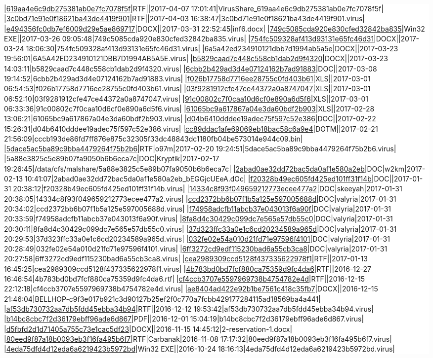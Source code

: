 |[619aa4e6c9db275381ab0e7fc7078f5f](https://www.virustotal.com/gui/file/619aa4e6c9db275381ab0e7fc7078f5f)|RTF||2017-04-07 17:01:41|VirusShare_619aa4e6c9db275381ab0e7fc7078f5f|
|[3c0bd71e91e0f18621ba43de4419f901](https://www.virustotal.com/gui/file/3c0bd71e91e0f18621ba43de4419f901)|RTF||2017-04-03 16:38:47|3c0bd71e91e0f18621ba43de4419f901.virus|
|[e494356fc0db7ef6009d29e5ae869717](https://www.virustotal.com/gui/file/e494356fc0db7ef6009d29e5ae869717)|DOCX||2017-03-31 22:52:45|inf6.docx|
|[749c5085cda920e830cfed32842ba835](https://www.virustotal.com/gui/file/749c5085cda920e830cfed32842ba835)|Win32 EXE||2017-03-26 09:05:48|749c5085cda920e830cfed32842ba835.virus|
|[754fc509328af413d93131e65fc46d31](https://www.virustotal.com/gui/file/754fc509328af413d93131e65fc46d31)|DOCX||2017-03-24 18:06:30|754fc509328af413d93131e65fc46d31.virus|
|[6a5a42ed234910121dbb7d1994ab5a5e](https://www.virustotal.com/gui/file/6a5a42ed234910121dbb7d1994ab5a5e)|DOCX||2017-03-23 19:56:01|6A5A42ED234910121DBB7D1994AB5A5E.virus|
|[b5829caad7c448c558cb1dab2d9f4320](https://www.virustotal.com/gui/file/b5829caad7c448c558cb1dab2d9f4320)|DOCX||2017-03-23 14:03:11|b5829caad7c448c558cb1dab2d9f4320.virus|
|[6cbb2b429ad3d4e07124162b7ad91883](https://www.virustotal.com/gui/file/6cbb2b429ad3d4e07124162b7ad91883)|DOC||2017-03-08 19:14:52|6cbb2b429ad3d4e07124162b7ad91883.virus|
|[f026b17758d7716ee28755c0fd403b61](https://www.virustotal.com/gui/file/f026b17758d7716ee28755c0fd403b61)|XLS||2017-03-01 06:54:53|f026b17758d7716ee28755c0fd403b61.virus|
|[03f9281912cfe47ce44372a0a8747047](https://www.virustotal.com/gui/file/03f9281912cfe47ce44372a0a8747047)|XLS||2017-03-01 06:52:10|03f9281912cfe47ce44372a0a8747047.virus|
|[91c00802c7f0caa10d6cf0e890a6d5f6](https://www.virustotal.com/gui/file/91c00802c7f0caa10d6cf0e890a6d5f6)|XLS||2017-03-01 06:33:36|91c00802c7f0caa10d6cf0e890a6d5f6.virus|
|[61065bc9a617867a04e3da60bdf2b903](https://www.virustotal.com/gui/file/61065bc9a617867a04e3da60bdf2b903)|XLS||2017-02-28 13:06:21|61065bc9a617867a04e3da60bdf2b903.virus|
|[d04b6410dddee19adec75f597c52e386](https://www.virustotal.com/gui/file/d04b6410dddee19adec75f597c52e386)|DOC||2017-02-22 15:26:31|d04b6410dddee19adec75f597c52e386.virus|
|[cc89ddac1afe69069eb18bac58c6a9e4](https://www.virustotal.com/gui/file/cc89ddac1afe69069eb18bac58c6a9e4)|DOTM||2017-02-21 21:56:09|cccb193de86fd7ff876e875c32305f33dc48843dc1180fb04be573014e944c09.bin|
|[5dace5ac5ba89c9bba4479264f75b2b6](https://www.virustotal.com/gui/file/5dace5ac5ba89c9bba4479264f75b2b6)|RTF|o97m|2017-02-20 19:24:51|5dace5ac5ba89c9bba4479264f75b2b6.virus|
|[5a88e3825c5e89b07fa9050b6b6eca7c](https://www.virustotal.com/gui/file/5a88e3825c5e89b07fa9050b6b6eca7c)|DOC|Kryptik|2017-02-17 19:26:45|/data/cfs/malshare/5a88e3825c5e89b07fa9050b6b6eca7c|
|[2abad0ae32dd72bac5da0af1e580a2eb](https://www.virustotal.com/gui/file/2abad0ae32dd72bac5da0af1e580a2eb)|DOC|w2km|2017-02-13 10:41:07|2abad0ae32dd72bac5da0af1e580a2eb_bEGGjcUEeA.dOc|
|[f20328b49ec605fd425ed101ff31f14b](https://www.virustotal.com/gui/file/f20328b49ec605fd425ed101ff31f14b)|DOC||2017-01-31 20:38:12|f20328b49ec605fd425ed101ff31f14b.virus|
|[14334c8f93f049659212773ecee477a2](https://www.virustotal.com/gui/file/14334c8f93f049659212773ecee477a2)|DOC|skeeyah|2017-01-31 20:38:05|14334c8f93f049659212773ecee477a2.virus|
|[ccd2372bb6b07f1b5a125e597005688d](https://www.virustotal.com/gui/file/ccd2372bb6b07f1b5a125e597005688d)|DOC|valyria|2017-01-31 20:34:02|ccd2372bb6b07f1b5a125e597005688d.virus|
|[f74958adcfb11abcb37e043013f6a90f](https://www.virustotal.com/gui/file/f74958adcfb11abcb37e043013f6a90f)|DOC|valyria|2017-01-31 20:33:59|f74958adcfb11abcb37e043013f6a90f.virus|
|[8fa8d4c30429c099dc7e565e57db55c0](https://www.virustotal.com/gui/file/8fa8d4c30429c099dc7e565e57db55c0)|DOC|valyria|2017-01-31 20:30:11|8fa8d4c30429c099dc7e565e57db55c0.virus|
|[37d323ffc33a0e1c6cd20234589a965d](https://www.virustotal.com/gui/file/37d323ffc33a0e1c6cd20234589a965d)|DOC|valyria|2017-01-31 20:29:53|37d323ffc33a0e1c6cd20234589a965d.virus|
|[032fe02e54a010d21fd71e97596f4101](https://www.virustotal.com/gui/file/032fe02e54a010d21fd71e97596f4101)|DOC|valyria|2017-01-31 20:28:49|032fe02e54a010d21fd71e97596f4101.virus|
|[6ff3272cd9edf115230bad6a55cb3ca8](https://www.virustotal.com/gui/file/6ff3272cd9edf115230bad6a55cb3ca8)|DOC|valyria|2017-01-31 20:27:58|6ff3272cd9edf115230bad6a55cb3ca8.virus|
|[cea2989309ccd5128f437335622978f1](https://www.virustotal.com/gui/file/cea2989309ccd5128f437335622978f1)|RTF||2017-01-13 16:45:25|cea2989309ccd5128f437335622978f1.virus|
|[4b783bd0bd7fcf880ca75359d9fc4da6](https://www.virustotal.com/gui/file/4b783bd0bd7fcf880ca75359d9fc4da6)|RTF||2016-12-27 16:46:54|4b783bd0bd7fcf880ca75359d9fc4da6.rtf|
|[cf4ccb3707e5597969738b4754782e4d](https://www.virustotal.com/gui/file/cf4ccb3707e5597969738b4754782e4d)|RTF||2016-12-15 22:12:18|cf4ccb3707e5597969738b4754782e4d.virus|
|[ae8404ad422e92b1be7561c418c35fb7](https://www.virustotal.com/gui/file/ae8404ad422e92b1be7561c418c35fb7)|DOCX||2016-12-15 21:46:04|BELLHOP-c9f3e017b921c3d90127b25ef2f0c770a7fcbb429177284115ad18569ba4a441|
|[af53db730732aa7db5fdd45ebba34b94](https://www.virustotal.com/gui/file/af53db730732aa7db5fdd45ebba34b94)|RTF||2016-12-12 19:53:42|af53db730732aa7db5fdd45ebba34b94.virus|
|[b14bc8cbc7f2d36179ebff96ade6d867](https://www.virustotal.com/gui/file/b14bc8cbc7f2d36179ebff96ade6d867)|PDF||2016-12-01 15:04:19|b14bc8cbc7f2d36179ebff96ade6d867.virus|
|[d5fbfd2d1d71405a755c73e1cac5df23](https://www.virustotal.com/gui/file/d5fbfd2d1d71405a755c73e1cac5df23)|DOCX||2016-11-15 14:45:12|2-reservation-1.docx|
|[80eed9f87a18b0093eb3f16fa495b6f7](https://www.virustotal.com/gui/file/80eed9f87a18b0093eb3f16fa495b6f7)|RTF|Carbanak|2016-11-08 17:17:32|80eed9f87a18b0093eb3f16fa495b6f7.virus|
|[4eda75dfd4d12eda6a6219423b5972bd](https://www.virustotal.com/gui/file/4eda75dfd4d12eda6a6219423b5972bd)|Win32 EXE||2016-10-24 18:16:13|4eda75dfd4d12eda6a6219423b5972bd.virus|